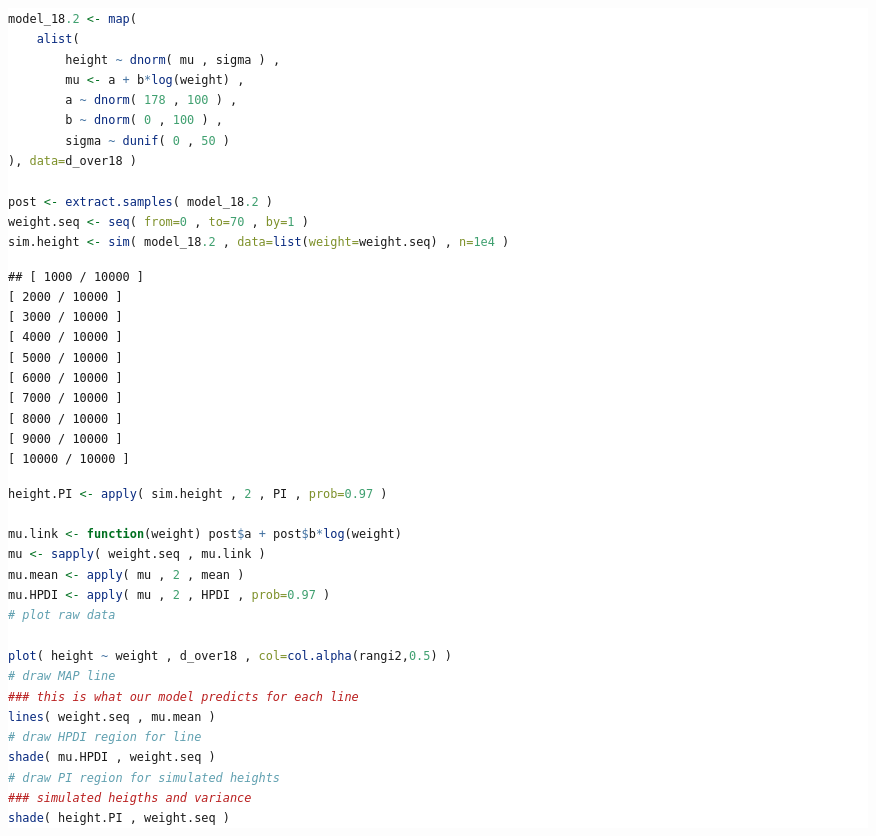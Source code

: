 

```r
model_18.2 <- map(
    alist(
        height ~ dnorm( mu , sigma ) ,
        mu <- a + b*log(weight) ,
        a ~ dnorm( 178 , 100 ) ,
        b ~ dnorm( 0 , 100 ) , 
        sigma ~ dunif( 0 , 50 )
), data=d_over18 )

post <- extract.samples( model_18.2 )
weight.seq <- seq( from=0 , to=70 , by=1 )
sim.height <- sim( model_18.2 , data=list(weight=weight.seq) , n=1e4 )
```

```
## [ 1000 / 10000 ]
[ 2000 / 10000 ]
[ 3000 / 10000 ]
[ 4000 / 10000 ]
[ 5000 / 10000 ]
[ 6000 / 10000 ]
[ 7000 / 10000 ]
[ 8000 / 10000 ]
[ 9000 / 10000 ]
[ 10000 / 10000 ]
```

```r
height.PI <- apply( sim.height , 2 , PI , prob=0.97 )

mu.link <- function(weight) post$a + post$b*log(weight)
mu <- sapply( weight.seq , mu.link )
mu.mean <- apply( mu , 2 , mean )
mu.HPDI <- apply( mu , 2 , HPDI , prob=0.97 )
# plot raw data

plot( height ~ weight , d_over18 , col=col.alpha(rangi2,0.5) )
# draw MAP line
### this is what our model predicts for each line
lines( weight.seq , mu.mean )
# draw HPDI region for line
shade( mu.HPDI , weight.seq )
# draw PI region for simulated heights
### simulated heigths and variance
shade( height.PI , weight.seq )
```
